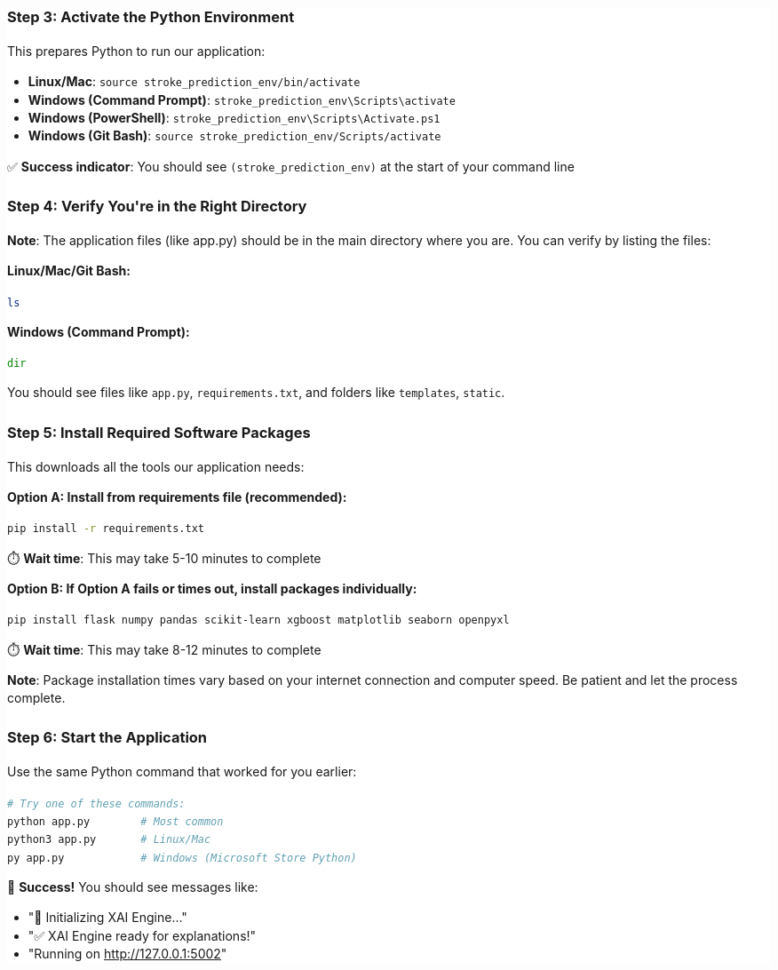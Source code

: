 ### Step 3: Activate the Python Environment
This prepares Python to run our application:
- **Linux/Mac**: `source stroke_prediction_env/bin/activate`
- **Windows (Command Prompt)**: `stroke_prediction_env\Scripts\activate`
- **Windows (PowerShell)**: `stroke_prediction_env\Scripts\Activate.ps1`
- **Windows (Git Bash)**: `source stroke_prediction_env/Scripts/activate`

✅ **Success indicator**: You should see `(stroke_prediction_env)` at the start of your command line

### Step 4: Verify You're in the Right Directory
**Note**: The application files (like app.py) should be in the main directory where you are. You can verify by listing the files:

**Linux/Mac/Git Bash:**
```bash
ls
```

**Windows (Command Prompt):**
```cmd
dir
```

You should see files like `app.py`, `requirements.txt`, and folders like `templates`, `static`.

### Step 5: Install Required Software Packages
This downloads all the tools our application needs:

**Option A: Install from requirements file (recommended):**
```bash
pip install -r requirements.txt
```
⏱️ **Wait time**: This may take 5-10 minutes to complete

**Option B: If Option A fails or times out, install packages individually:**
```bash
pip install flask numpy pandas scikit-learn xgboost matplotlib seaborn openpyxl
```
⏱️ **Wait time**: This may take 8-12 minutes to complete

**Note**: Package installation times vary based on your internet connection and computer speed. Be patient and let the process complete.

### Step 6: Start the Application
Use the same Python command that worked for you earlier:
```bash
# Try one of these commands:
python app.py        # Most common
python3 app.py       # Linux/Mac
py app.py            # Windows (Microsoft Store Python)
```

🎉 **Success!** You should see messages like:
- "🚀 Initializing XAI Engine..."
- "✅ XAI Engine ready for explanations!"
- "Running on http://127.0.0.1:5002"
